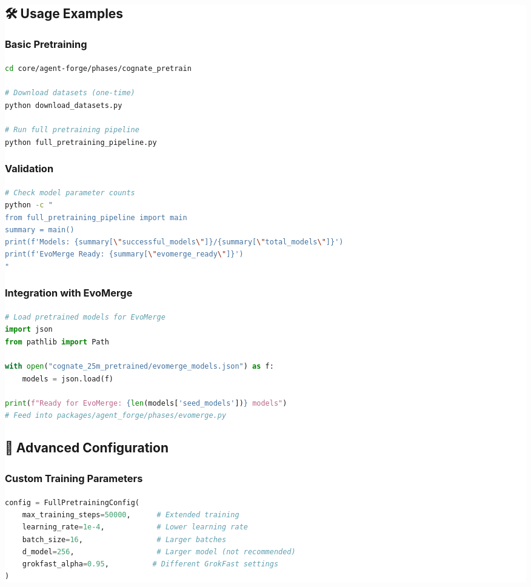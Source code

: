 ## 🛠️ Usage Examples

### Basic Pretraining
```bash
cd core/agent-forge/phases/cognate_pretrain

# Download datasets (one-time)
python download_datasets.py

# Run full pretraining pipeline
python full_pretraining_pipeline.py
```

### Validation
```bash
# Check model parameter counts
python -c "
from full_pretraining_pipeline import main
summary = main()
print(f'Models: {summary[\"successful_models\"]}/{summary[\"total_models\"]}')
print(f'EvoMerge Ready: {summary[\"evomerge_ready\"]}')
"
```

### Integration with EvoMerge
```python
# Load pretrained models for EvoMerge
import json
from pathlib import Path

with open("cognate_25m_pretrained/evomerge_models.json") as f:
    models = json.load(f)

print(f"Ready for EvoMerge: {len(models['seed_models'])} models")
# Feed into packages/agent_forge/phases/evomerge.py
```

## 🔧 Advanced Configuration

### Custom Training Parameters
```python
config = FullPretrainingConfig(
    max_training_steps=50000,      # Extended training
    learning_rate=1e-4,            # Lower learning rate
    batch_size=16,                 # Larger batches
    d_model=256,                   # Larger model (not recommended)
    grokfast_alpha=0.95,          # Different GrokFast settings
)
```
